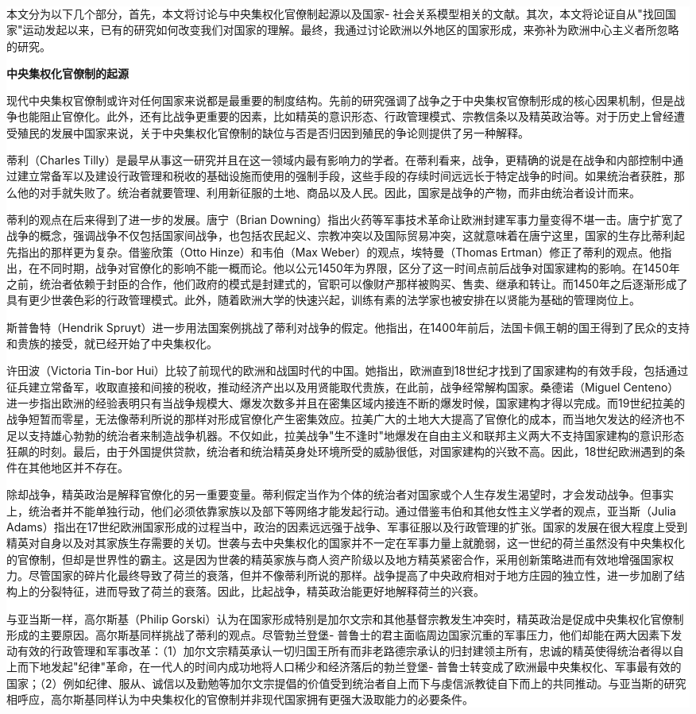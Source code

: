   

本文分为以下几个部分，首先，本文将讨论与中央集权化官僚制起源以及国家-
社会关系模型相关的文献。其次，本文将论证自从"找回国家"运动发起以来，已有的研究如何改变我们对国家的理解。最终，我通过讨论欧洲以外地区的国家形成，来弥补为欧洲中心主义者所忽略的研究。

  

  

 **中央集权化官僚制的起源**

  

现代中央集权官僚制或许对任何国家来说都是最重要的制度结构。先前的研究强调了战争之于中央集权官僚制形成的核心因果机制，但是战争也能阻止官僚化。此外，还有比战争更重要的因素，比如精英的意识形态、行政管理模式、宗教信条以及精英政治等。对于历史上曾经遭受殖民的发展中国家来说，关于中央集权化官僚制的缺位与否是否归因到殖民的争论则提供了另一种解释。

  

蒂利（Charles
Tilly）是最早从事这一研究并且在这一领域内最有影响力的学者。在蒂利看来，战争，更精确的说是在战争和内部控制中通过建立常备军以及建设行政管理和税收的基础设施而使用的强制手段，这些手段的存续时间远远长于特定战争的时间。如果统治者获胜，那么他的对手就失败了。统治者就要管理、利用新征服的土地、商品以及人民。因此，国家是战争的产物，而非由统治者设计而来。

  

蒂利的观点在后来得到了进一步的发展。唐宁（Brian
Downing）指出火药等军事技术革命让欧洲封建军事力量变得不堪一击。唐宁扩宽了战争的概念，强调战争不仅包括国家间战争，也包括农民起义、宗教冲突以及国际贸易冲突，这就意味着在唐宁这里，国家的生存比蒂利起先指出的那样更为复杂。借鉴欣策（Otto
Hinze）和韦伯（Max Weber）的观点，埃特曼（Thomas
Ertman）修正了蒂利的观点。他指出，在不同时期，战争对官僚化的影响不能一概而论。他以公元1450年为界限，区分了这一时间点前后战争对国家建构的影响。在1450年之前，统治者依赖于封臣的合作，他们政府的模式是封建式的，官职可以像财产那样被购买、售卖、继承和转让。而1450年之后逐渐形成了具有更少世袭色彩的行政管理模式。此外，随着欧洲大学的快速兴起，训练有素的法学家也被安排在以贤能为基础的管理岗位上。

  

斯普鲁特（Hendrik
Spruyt）进一步用法国案例挑战了蒂利对战争的假定。他指出，在1400年前后，法国卡佩王朝的国王得到了民众的支持和贵族的接受，就已经开始了中央集权化。

  

许田波（Victoria Tin-bor
Hui）比较了前现代的欧洲和战国时代的中国。她指出，欧洲直到18世纪才找到了国家建构的有效手段，包括通过征兵建立常备军，收取直接和间接的税收，推动经济产出以及用贤能取代贵族，在此前，战争经常解构国家。桑德诺（Miguel
Centeno）进一步指出欧洲的经验表明只有当战争规模大、爆发次数多并且在密集区域内接连不断的爆发时候，国家建构才得以完成。而19世纪拉美的战争短暂而零星，无法像蒂利所说的那样对形成官僚化产生密集效应。拉美广大的土地大大提高了官僚化的成本，而当地欠发达的经济也不足以支持雄心勃勃的统治者来制造战争机器。不仅如此，拉美战争"生不逢时"地爆发在自由主义和联邦主义两大不支持国家建构的意识形态狂飙的时刻。最后，由于外国提供贷款，统治者和统治精英身处环境所受的威胁很低，对国家建构的兴致不高。因此，18世纪欧洲遇到的条件在其他地区并不存在。

  

除却战争，精英政治是解释官僚化的另一重要变量。蒂利假定当作为个体的统治者对国家或个人生存发生渴望时，才会发动战争。但事实上，统治者并不能单独行动，他们必须依靠家族以及部下等网络才能发起行动。通过借鉴韦伯和其他女性主义学者的观点，亚当斯（Julia
Adams）指出在17世纪欧洲国家形成的过程当中，政治的因素远远强于战争、军事征服以及行政管理的扩张。国家的发展在很大程度上受到精英对自身以及对其家族生存需要的关切。世袭与去中央集权化的国家并不一定在军事力量上就脆弱，这一世纪的荷兰虽然没有中央集权化的官僚制，但却是世界性的霸主。这是因为世袭的精英家族与商人资产阶级以及地方精英紧密合作，采用创新策略进而有效地增强国家权力。尽管国家的碎片化最终导致了荷兰的衰落，但并不像蒂利所说的那样。战争提高了中央政府相对于地方庄园的独立性，进一步加剧了结构上的分裂特征，进而导致了荷兰的衰落。因此，比起战争，精英政治能更好地解释荷兰的兴衰。

  

与亚当斯一样，高尔斯基（Philip
Gorski）认为在国家形成特别是加尔文宗和其他基督宗教发生冲突时，精英政治是促成中央集权化官僚制形成的主要原因。高尔斯基同样挑战了蒂利的观点。尽管勃兰登堡-
普鲁士的君主面临周边国家沉重的军事压力，他们却能在两大因素下发动有效的行政管理和军事改革：（1）加尔文宗精英承认一切归国王所有而非老路德宗承认的归封建领主所有，忠诚的精英使得统治者得以自上而下地发起"纪律"革命，在一代人的时间内成功地将人口稀少和经济落后的勃兰登堡-
普鲁士转变成了欧洲最中央集权化、军事最有效的国家；（2）例如纪律、服从、诚信以及勤勉等加尔文宗提倡的价值受到统治者自上而下与虔信派教徒自下而上的共同推动。与亚当斯的研究相呼应，高尔斯基同样认为中央集权化的官僚制并非现代国家拥有更强大汲取能力的必要条件。

  
